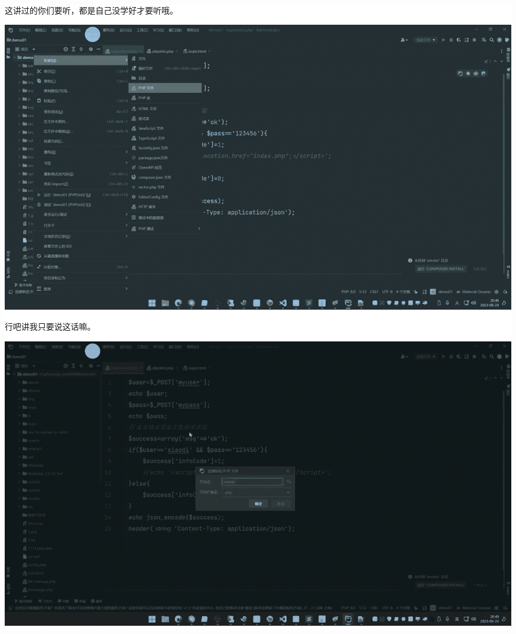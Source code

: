 这讲过的你们要听，都是自己没学好才要听哦。

![](img/6d024bf2a8c382c9f13cbb6d870022d3_93.png)

行吧讲我只要说这话嘛。

![](img/6d024bf2a8c382c9f13cbb6d870022d3_95.png)
